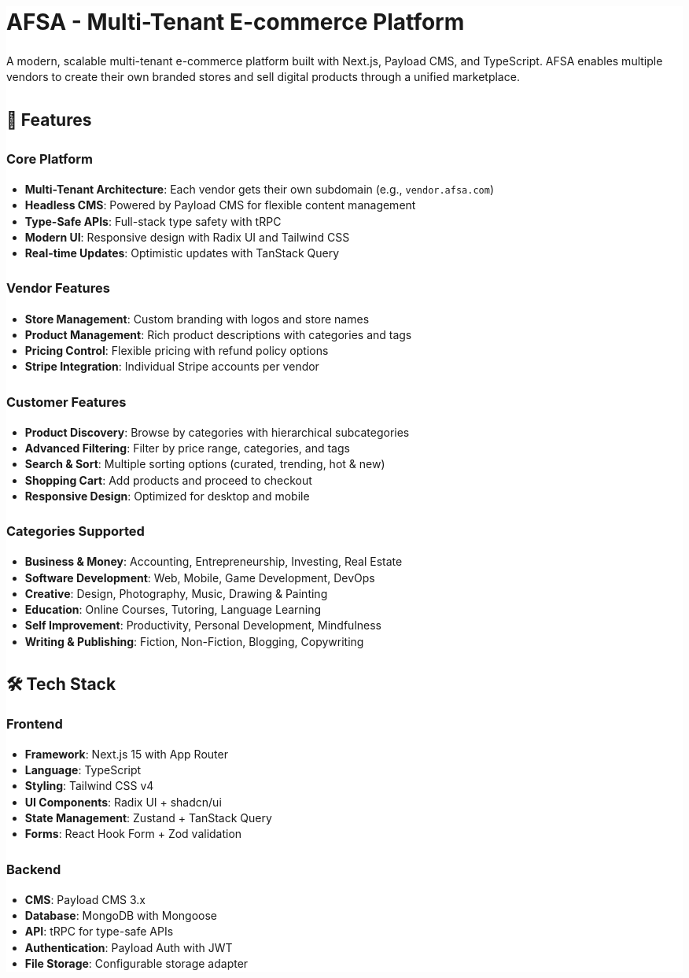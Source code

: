 # AFSA - Multi-Tenant E-commerce Platform

A modern, scalable multi-tenant e-commerce platform built with Next.js, Payload CMS, and TypeScript. AFSA enables multiple vendors to create their own branded stores and sell digital products through a unified marketplace.

## 🚀 Features

### Core Platform
- **Multi-Tenant Architecture**: Each vendor gets their own subdomain (e.g., `vendor.afsa.com`)
- **Headless CMS**: Powered by Payload CMS for flexible content management
- **Type-Safe APIs**: Full-stack type safety with tRPC
- **Modern UI**: Responsive design with Radix UI and Tailwind CSS
- **Real-time Updates**: Optimistic updates with TanStack Query

### Vendor Features
- **Store Management**: Custom branding with logos and store names
- **Product Management**: Rich product descriptions with categories and tags
- **Pricing Control**: Flexible pricing with refund policy options
- **Stripe Integration**: Individual Stripe accounts per vendor

### Customer Features
- **Product Discovery**: Browse by categories with hierarchical subcategories
- **Advanced Filtering**: Filter by price range, categories, and tags
- **Search & Sort**: Multiple sorting options (curated, trending, hot & new)
- **Shopping Cart**: Add products and proceed to checkout
- **Responsive Design**: Optimized for desktop and mobile

### Categories Supported
- **Business & Money**: Accounting, Entrepreneurship, Investing, Real Estate
- **Software Development**: Web, Mobile, Game Development, DevOps
- **Creative**: Design, Photography, Music, Drawing & Painting
- **Education**: Online Courses, Tutoring, Language Learning
- **Self Improvement**: Productivity, Personal Development, Mindfulness
- **Writing & Publishing**: Fiction, Non-Fiction, Blogging, Copywriting

## 🛠 Tech Stack

### Frontend
- **Framework**: Next.js 15 with App Router
- **Language**: TypeScript
- **Styling**: Tailwind CSS v4
- **UI Components**: Radix UI + shadcn/ui
- **State Management**: Zustand + TanStack Query
- **Forms**: React Hook Form + Zod validation

### Backend
- **CMS**: Payload CMS 3.x
- **Database**: MongoDB with Mongoose
- **API**: tRPC for type-safe APIs
- **Authentication**: Payload Auth with JWT
- **File Storage**: Configurable storage adapter
